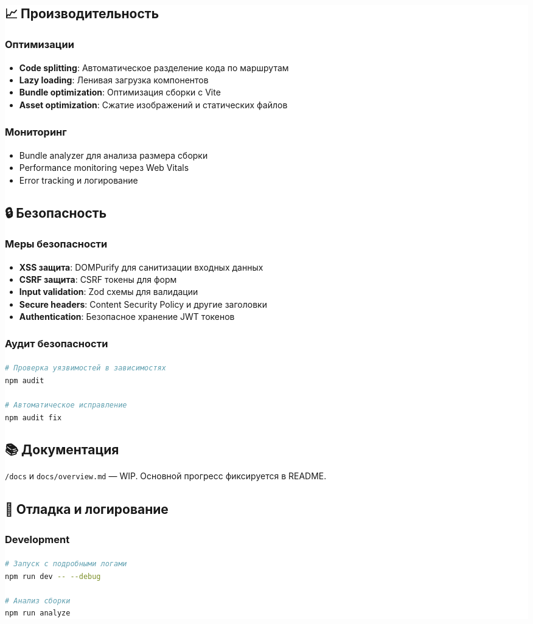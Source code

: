 ## 📈 Производительность

### Оптимизации

- **Code splitting**: Автоматическое разделение кода по маршрутам
- **Lazy loading**: Ленивая загрузка компонентов
- **Bundle optimization**: Оптимизация сборки с Vite
- **Asset optimization**: Сжатие изображений и статических файлов

### Мониторинг

- Bundle analyzer для анализа размера сборки
- Performance monitoring через Web Vitals
- Error tracking и логирование

## 🔒 Безопасность

### Меры безопасности

- **XSS защита**: DOMPurify для санитизации входных данных
- **CSRF защита**: CSRF токены для форм
- **Input validation**: Zod схемы для валидации
- **Secure headers**: Content Security Policy и другие заголовки
- **Authentication**: Безопасное хранение JWT токенов

### Аудит безопасности

```bash
# Проверка уязвимостей в зависимостях
npm audit

# Автоматическое исправление
npm audit fix
```

## 📚 Документация

`/docs` и `docs/overview.md` — WIP. Основной прогресс фиксируется в README.

## 🐛 Отладка и логирование

### Development

```bash
# Запуск с подробными логами
npm run dev -- --debug

# Анализ сборки
npm run analyze
```
